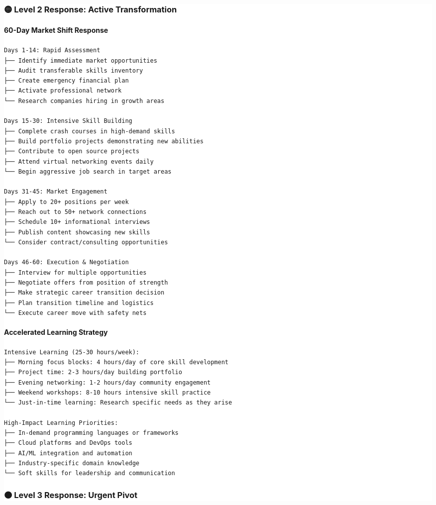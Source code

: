 ### 🟡 Level 2 Response: Active Transformation

#### **60-Day Market Shift Response**
```
Days 1-14: Rapid Assessment
├── Identify immediate market opportunities
├── Audit transferable skills inventory
├── Create emergency financial plan
├── Activate professional network
└── Research companies hiring in growth areas

Days 15-30: Intensive Skill Building
├── Complete crash courses in high-demand skills
├── Build portfolio projects demonstrating new abilities
├── Contribute to open source projects
├── Attend virtual networking events daily
└── Begin aggressive job search in target areas

Days 31-45: Market Engagement
├── Apply to 20+ positions per week
├── Reach out to 50+ network connections
├── Schedule 10+ informational interviews
├── Publish content showcasing new skills
└── Consider contract/consulting opportunities

Days 46-60: Execution & Negotiation
├── Interview for multiple opportunities
├── Negotiate offers from position of strength
├── Make strategic career transition decision
├── Plan transition timeline and logistics
└── Execute career move with safety nets
```

#### **Accelerated Learning Strategy**
```
Intensive Learning (25-30 hours/week):
├── Morning focus blocks: 4 hours/day of core skill development
├── Project time: 2-3 hours/day building portfolio
├── Evening networking: 1-2 hours/day community engagement
├── Weekend workshops: 8-10 hours intensive skill practice
└── Just-in-time learning: Research specific needs as they arise

High-Impact Learning Priorities:
├── In-demand programming languages or frameworks
├── Cloud platforms and DevOps tools
├── AI/ML integration and automation
├── Industry-specific domain knowledge
└── Soft skills for leadership and communication
```

### 🟠 Level 3 Response: Urgent Pivot
